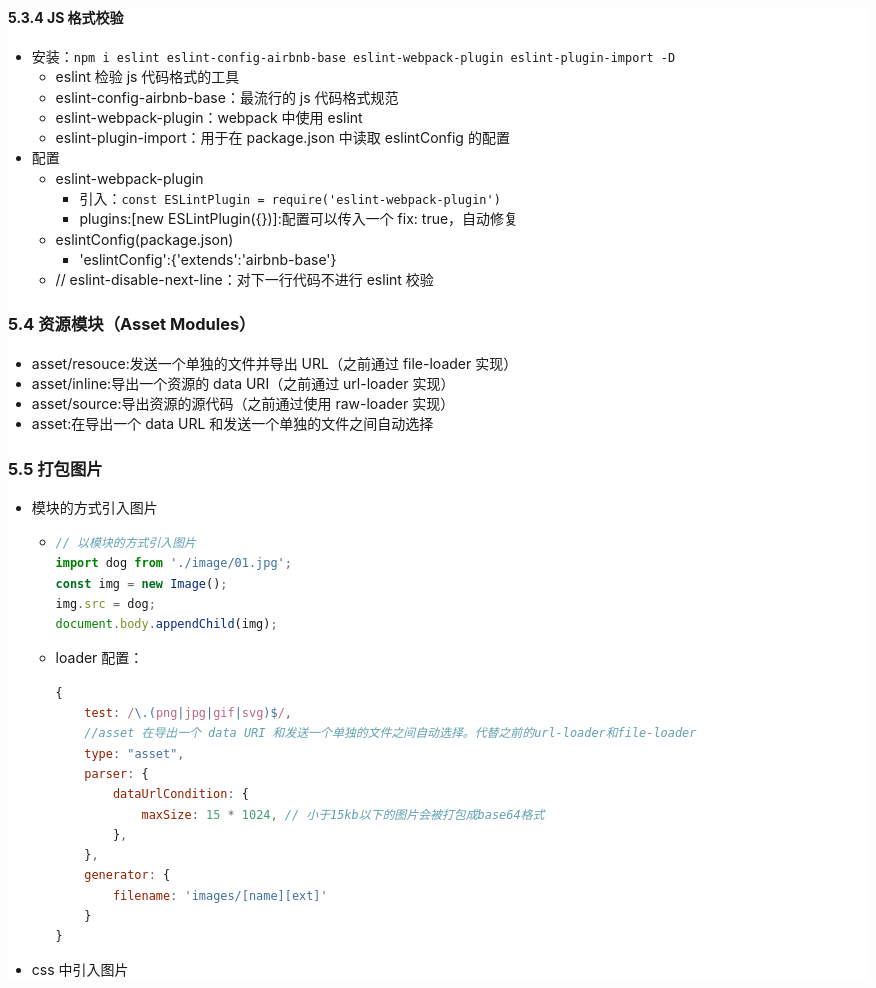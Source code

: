 #### 5.3.4 JS 格式校验

- 安装：`npm i eslint eslint-config-airbnb-base eslint-webpack-plugin eslint-plugin-import -D`
  - eslint 检验 js 代码格式的工具
  - eslint-config-airbnb-base：最流行的 js 代码格式规范
  - eslint-webpack-plugin：webpack 中使用 eslint
  - eslint-plugin-import：用于在 package.json 中读取 eslintConfig 的配置
- 配置
  - eslint-webpack-plugin
    - 引入：`const ESLintPlugin = require('eslint-webpack-plugin')`
    - plugins:[new ESLintPlugin({})]:配置可以传入一个 fix: true，自动修复
  - eslintConfig(package.json)
    - 'eslintConfig':{'extends':'airbnb-base'}
  - // eslint-disable-next-line：对下一行代码不进行 eslint 校验

### 5.4 资源模块（Asset Modules）

- asset/resouce:发送一个单独的文件并导出 URL（之前通过 file-loader 实现）
- asset/inline:导出一个资源的 data URI（之前通过 url-loader 实现）
- asset/source:导出资源的源代码（之前通过使用 raw-loader 实现）
- asset:在导出一个 data URL 和发送一个单独的文件之间自动选择

### 5.5 打包图片

- 模块的方式引入图片

  - ```js
    // 以模块的方式引入图片
    import dog from './image/01.jpg';
    const img = new Image();
    img.src = dog;
    document.body.appendChild(img);
    ```

  - loader 配置：

    ```js
    {
        test: /\.(png|jpg|gif|svg)$/,
        //asset 在导出一个 data URI 和发送一个单独的文件之间自动选择。代替之前的url-loader和file-loader
        type: "asset",
        parser: {
            dataUrlCondition: {
                maxSize: 15 * 1024, // 小于15kb以下的图片会被打包成base64格式
            },
        },
        generator: {
            filename: 'images/[name][ext]'
        }
    }
    ```

- css 中引入图片
